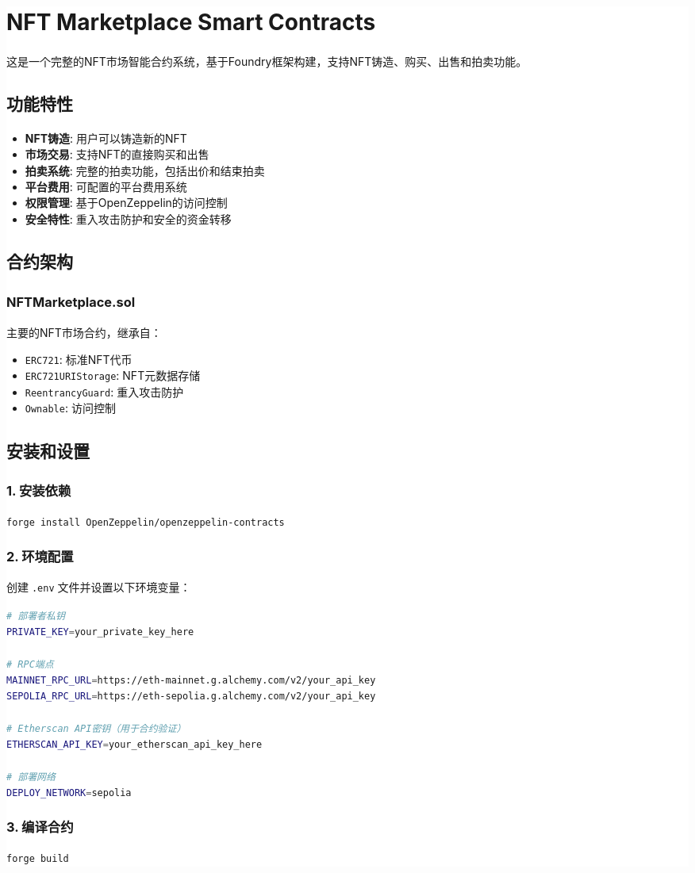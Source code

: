 # NFT Marketplace Smart Contracts

这是一个完整的NFT市场智能合约系统，基于Foundry框架构建，支持NFT铸造、购买、出售和拍卖功能。

## 功能特性

- **NFT铸造**: 用户可以铸造新的NFT
- **市场交易**: 支持NFT的直接购买和出售
- **拍卖系统**: 完整的拍卖功能，包括出价和结束拍卖
- **平台费用**: 可配置的平台费用系统
- **权限管理**: 基于OpenZeppelin的访问控制
- **安全特性**: 重入攻击防护和安全的资金转移

## 合约架构

### NFTMarketplace.sol
主要的NFT市场合约，继承自：
- `ERC721`: 标准NFT代币
- `ERC721URIStorage`: NFT元数据存储
- `ReentrancyGuard`: 重入攻击防护
- `Ownable`: 访问控制

## 安装和设置

### 1. 安装依赖
```bash
forge install OpenZeppelin/openzeppelin-contracts
```

### 2. 环境配置
创建 `.env` 文件并设置以下环境变量：
```bash
# 部署者私钥
PRIVATE_KEY=your_private_key_here

# RPC端点
MAINNET_RPC_URL=https://eth-mainnet.g.alchemy.com/v2/your_api_key
SEPOLIA_RPC_URL=https://eth-sepolia.g.alchemy.com/v2/your_api_key

# Etherscan API密钥（用于合约验证）
ETHERSCAN_API_KEY=your_etherscan_api_key_here

# 部署网络
DEPLOY_NETWORK=sepolia
```

### 3. 编译合约
```bash
forge build
```
